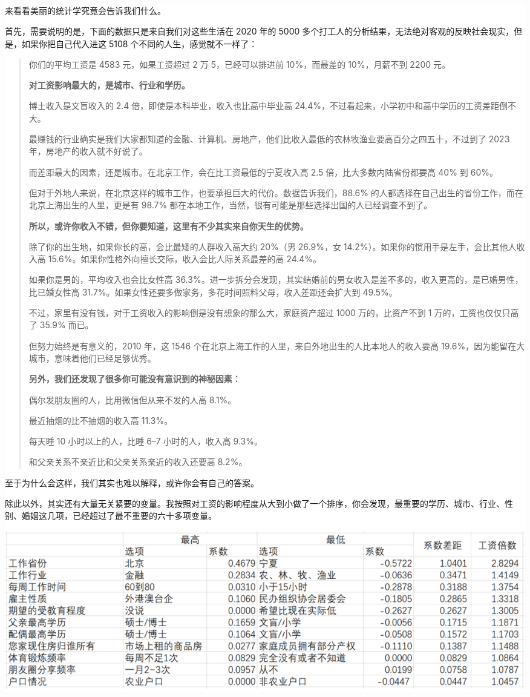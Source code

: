来看看美丽的统计学究竟会告诉我们什么。

首先，需要说明的是，下面的数据只是来自我们对这些生活在 2020 年的 5000 多个打工人的分析结果，无法绝对客观的反映社会现实，但是，如果你把自己代入进这 5108 个不同的人生，感觉就不一样了：

> 你们的平均工资是 4583 元，如果工资超过 2 万 5，已经可以排进前 10%，而最差的 10%，月薪不到 2200 元。
> 
> **对工资影响最大的，是城市、行业和学历。**
> 
> 博士收入是文盲收入的 2.4 倍，即使是本科毕业，收入也比高中毕业高 24.4%，不过看起来，小学初中和高中学历的工资差距倒不大。
> 
> 最赚钱的行业确实是我们大家都知道的金融、计算机、房地产，他们比收入最低的农林牧渔业要高百分之四五十，不过到了 2023 年，房地产的收入就不好说了。
> 
> 而差距最大的因素，还是城市。在北京工作，会在比工资最低的宁夏收入高 2.5 倍，比大多数内陆省份都要高 40% 到 60%。
> 
> 但对于外地人来说，在北京这样的城市工作，也要承担巨大的代价。数据告诉我们，88.6% 的人都选择在自己出生的省份工作，而在北京上海出生的人里，更是有 98.7% 都在本地工作，当然，很有可能是那些选择出国的人已经调查不到了。
> 
> **所以，或许你收入不错，但你要知道，这里有不少其实来自你天生的优势。**
> 
> 除了你的出生地，如果你长的高，会比最矮的人群收入高大约 20%（男 26.9%，女 14.2%）。如果你的惯用手是左手，会比其他人收入高 15.6%。如果你性格外向擅长交际，收入会比人际关系最差的高 24.4%。
> 
> 如果你是男的，平均收入也会比女性高 36.3%。进一步拆分会发现，其实结婚前的男女收入是差不多的，收入更高的，是已婚男性，比已婚女性高 31.7%。如果女性还要多做家务，多花时间照料父母，收入差距还会扩大到 49.5%。
> 
> 不过，家里有没有钱，对于工资收入的影响倒是没有想象的那么大，家庭资产超过 1000 万的，比资产不到 1 万的，工资也仅仅只高了 35.9% 而已。
> 
> 但努力始终是有意义的，2010 年，这 1546 个在北京上海工作的人里，来自外地出生的人比本地人的收入要高 19.6%，因为能留在大城市，意味着他们已经足够优秀。
> 
> **另外，我们还发现了很多你可能没有意识到的神秘因素：**
> 
> 偶尔发朋友圈的人，比用微信但从来不发的人高 8.1%。
> 
> 最近抽烟的比不抽烟的收入高 11.3%。
> 
> 每天睡 10 小时以上的人，比睡 6⁠–7 小时的人，收入高 9.3%。
> 
> 和父亲关系不亲近比和父亲关系亲近的收入还要高 8.2%。 

至于为什么会这样，我们其实也难以解释，或许你会有自己的答案。

除此以外，其实还有大量无关紧要的变量。我按照对工资的影响程度从大到小做了一个排序，你会发现，最重要的学历、城市、行业、性别、婚姻这几项，已经超过了最不重要的六十多项变量。

![](assets/1703641595-18a927e633e9331882fe768117a30fdd.png)
